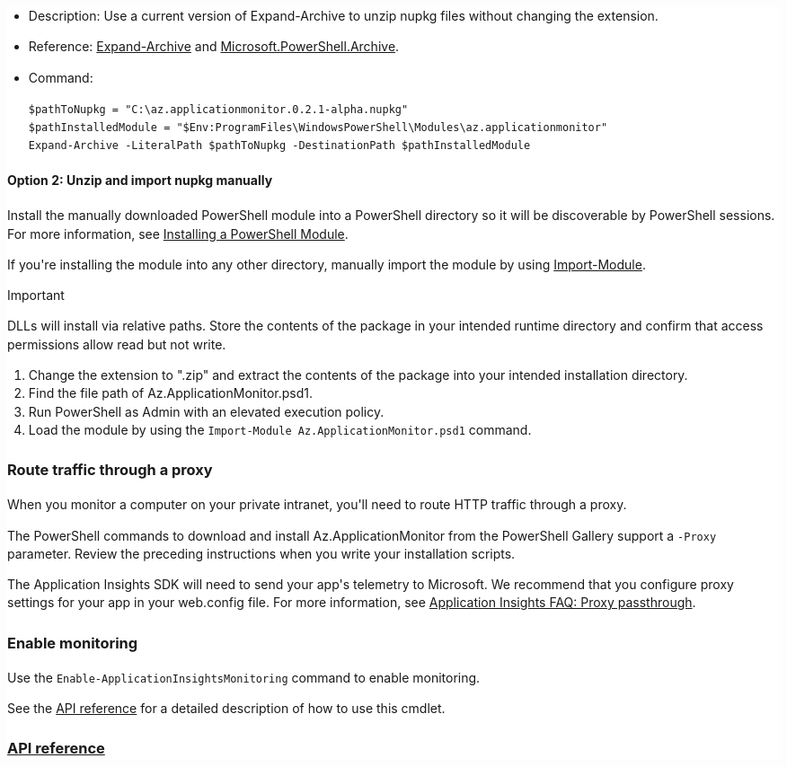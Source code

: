 - Description: Use a current version of Expand-Archive to unzip nupkg files without changing the extension.
- Reference: [Expand-Archive](/powershell/module/microsoft.powershell.archive/expand-archive) and [Microsoft.PowerShell.Archive](https://www.powershellgallery.com/packages/Microsoft.PowerShell.Archive/1.1.0.0).
- Command:

    ```console
    $pathToNupkg = "C:\az.applicationmonitor.0.2.1-alpha.nupkg"
    $pathInstalledModule = "$Env:ProgramFiles\WindowsPowerShell\Modules\az.applicationmonitor"
    Expand-Archive -LiteralPath $pathToNupkg -DestinationPath $pathInstalledModule
    ```

#### Option 2: Unzip and import nupkg manually
Install the manually downloaded PowerShell module into a PowerShell directory so it will be discoverable by PowerShell sessions.
For more information, see [Installing a PowerShell Module](/powershell/scripting/developer/module/installing-a-powershell-module).

If you're installing the module into any other directory, manually import the module by using [Import-Module](/powershell/module/microsoft.powershell.core/import-module).

> [!IMPORTANT]
> DLLs will install via relative paths.
> Store the contents of the package in your intended runtime directory and confirm that access permissions allow read but not write.

1. Change the extension to ".zip" and extract the contents of the package into your intended installation directory.
2. Find the file path of Az.ApplicationMonitor.psd1.
3. Run PowerShell as Admin with an elevated execution policy.
4. Load the module by using the `Import-Module Az.ApplicationMonitor.psd1` command.


### Route traffic through a proxy

When you monitor a computer on your private intranet, you'll need to route HTTP traffic through a proxy.

The PowerShell commands to download and install Az.ApplicationMonitor from the PowerShell Gallery support a `-Proxy` parameter.
Review the preceding instructions when you write your installation scripts.

The Application Insights SDK will need to send your app's telemetry to Microsoft. We recommend that you configure proxy settings for your app in your web.config file. For more information, see [Application Insights FAQ: Proxy passthrough](../faq.yml).


### Enable monitoring

Use the `Enable-ApplicationInsightsMonitoring` command to enable monitoring.

See the [API reference](?tabs=api-reference#enable-applicationinsightsmonitoring) for a detailed description of how to use this cmdlet.

### [API reference](#tab/api-reference)
